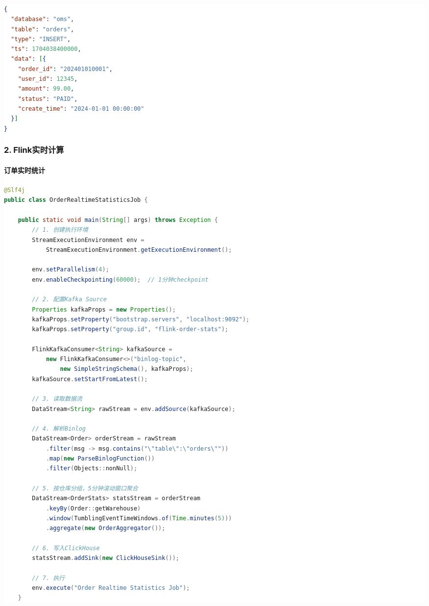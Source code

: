 ```json
{
  "database": "oms",
  "table": "orders",
  "type": "INSERT",
  "ts": 1704038400000,
  "data": [{
    "order_id": "202401010001",
    "user_id": 12345,
    "amount": 99.00,
    "status": "PAID",
    "create_time": "2024-01-01 00:00:00"
  }]
}
```

### 2. Flink实时计算

#### 订单实时统计

```java
@Slf4j
public class OrderRealtimeStatisticsJob {

    public static void main(String[] args) throws Exception {
        // 1. 创建执行环境
        StreamExecutionEnvironment env =
            StreamExecutionEnvironment.getExecutionEnvironment();

        env.setParallelism(4);
        env.enableCheckpointing(60000);  // 1分钟checkpoint

        // 2. 配置Kafka Source
        Properties kafkaProps = new Properties();
        kafkaProps.setProperty("bootstrap.servers", "localhost:9092");
        kafkaProps.setProperty("group.id", "flink-order-stats");

        FlinkKafkaConsumer<String> kafkaSource =
            new FlinkKafkaConsumer<>("binlog-topic",
                new SimpleStringSchema(), kafkaProps);
        kafkaSource.setStartFromLatest();

        // 3. 读取数据流
        DataStream<String> rawStream = env.addSource(kafkaSource);

        // 4. 解析Binlog
        DataStream<Order> orderStream = rawStream
            .filter(msg -> msg.contains("\"table\":\"orders\""))
            .map(new ParseBinlogFunction())
            .filter(Objects::nonNull);

        // 5. 按仓库分组，5分钟滚动窗口聚合
        DataStream<OrderStats> statsStream = orderStream
            .keyBy(Order::getWarehouse)
            .window(TumblingEventTimeWindows.of(Time.minutes(5)))
            .aggregate(new OrderAggregator());

        // 6. 写入ClickHouse
        statsStream.addSink(new ClickHouseSink());

        // 7. 执行
        env.execute("Order Realtime Statistics Job");
    }

```